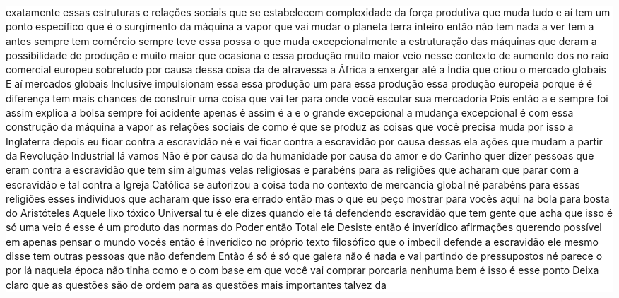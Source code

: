 exatamente essas estruturas e relações
sociais que se estabelecem complexidade
da força produtiva que muda tudo e aí
tem um ponto específico que é o
surgimento da máquina a vapor que vai
mudar o planeta terra inteiro então não
tem nada a ver tem a antes sempre tem
comércio sempre teve essa possa o que
muda excepcionalmente a estruturação das
máquinas que deram a possibilidade de
produção e muito maior que ocasiona e
essa produção muito maior veio nesse
contexto de aumento
dos no raio comercial europeu sobretudo
por causa dessa coisa da de atravessa a
África a enxergar até a Índia que criou
o mercado globais E aí mercados globais
Inclusive impulsionam essa essa produção
um para essa produção essa produção
europeia porque é é diferença tem mais
chances de construir uma coisa que vai
ter para onde você escutar sua
mercadoria Pois então a e sempre foi
assim explica a bolsa sempre foi
acidente apenas é assim é a e o grande
excepcional a mudança excepcional é com
essa construção da máquina a vapor as
relações sociais de como é que se produz
as coisas que você precisa muda por isso
a Inglaterra depois eu ficar contra a
escravidão né e vai ficar contra a
escravidão por causa dessas ela ações
que mudam a partir da Revolução
Industrial lá vamos Não é por causa do
da humanidade por causa do amor e do
Carinho quer dizer pessoas que eram
contra a escravidão que tem sim algumas
velas religiosas e parabéns para as
religiões que acharam que parar com a
escravidão e tal contra a Igreja
Católica se autorizou a coisa toda no
contexto de mercancia global né parabéns
para essas religiões esses indivíduos
que acharam que isso era errado então
mas o que eu peço mostrar para vocês
aqui na bola para bosta do Aristóteles
Aquele lixo tóxico Universal tu é ele
dizes quando ele tá defendendo
escravidão que tem gente que acha que
isso é só uma veio é esse é um produto
das normas do Poder então Total ele
Desiste então é inverídico afirmações
querendo possível em apenas pensar o
mundo vocês então é inverídico no
próprio texto filosófico que o imbecil
defende a escravidão ele mesmo disse tem
outras pessoas que não defendem Então é
só é só que galera não é nada e vai
partindo de pressupostos né parece o por
lá naquela época não tinha como e o com
base em que você vai comprar porcaria
nenhuma bem é isso é esse ponto Deixa
claro que as questões são de ordem para
as questões mais importantes talvez da